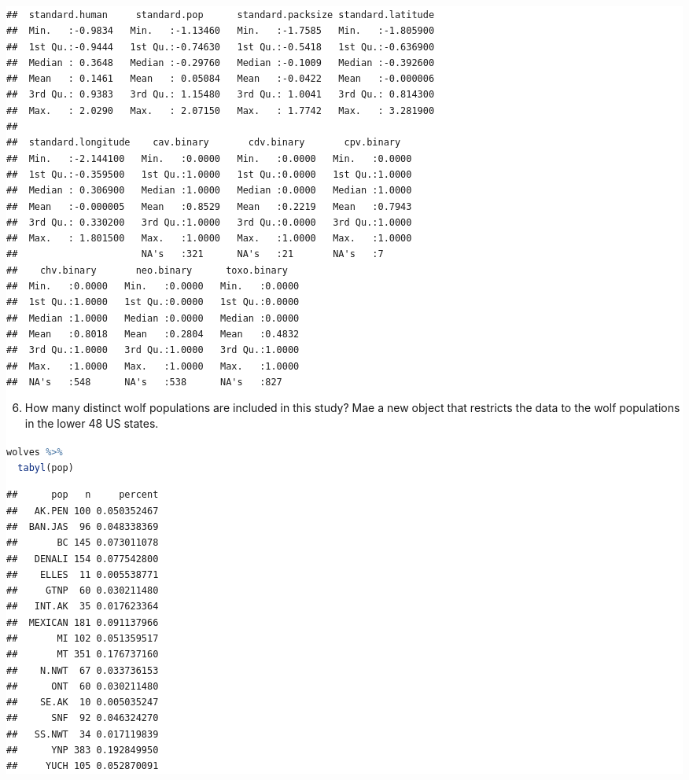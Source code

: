 ```
##  standard.human     standard.pop      standard.packsize standard.latitude  
##  Min.   :-0.9834   Min.   :-1.13460   Min.   :-1.7585   Min.   :-1.805900  
##  1st Qu.:-0.9444   1st Qu.:-0.74630   1st Qu.:-0.5418   1st Qu.:-0.636900  
##  Median : 0.3648   Median :-0.29760   Median :-0.1009   Median :-0.392600  
##  Mean   : 0.1461   Mean   : 0.05084   Mean   :-0.0422   Mean   :-0.000006  
##  3rd Qu.: 0.9383   3rd Qu.: 1.15480   3rd Qu.: 1.0041   3rd Qu.: 0.814300  
##  Max.   : 2.0290   Max.   : 2.07150   Max.   : 1.7742   Max.   : 3.281900  
##                                                                            
##  standard.longitude    cav.binary       cdv.binary       cpv.binary    
##  Min.   :-2.144100   Min.   :0.0000   Min.   :0.0000   Min.   :0.0000  
##  1st Qu.:-0.359500   1st Qu.:1.0000   1st Qu.:0.0000   1st Qu.:1.0000  
##  Median : 0.306900   Median :1.0000   Median :0.0000   Median :1.0000  
##  Mean   :-0.000005   Mean   :0.8529   Mean   :0.2219   Mean   :0.7943  
##  3rd Qu.: 0.330200   3rd Qu.:1.0000   3rd Qu.:0.0000   3rd Qu.:1.0000  
##  Max.   : 1.801500   Max.   :1.0000   Max.   :1.0000   Max.   :1.0000  
##                      NA's   :321      NA's   :21       NA's   :7       
##    chv.binary       neo.binary      toxo.binary    
##  Min.   :0.0000   Min.   :0.0000   Min.   :0.0000  
##  1st Qu.:1.0000   1st Qu.:0.0000   1st Qu.:0.0000  
##  Median :1.0000   Median :0.0000   Median :0.0000  
##  Mean   :0.8018   Mean   :0.2804   Mean   :0.4832  
##  3rd Qu.:1.0000   3rd Qu.:1.0000   3rd Qu.:1.0000  
##  Max.   :1.0000   Max.   :1.0000   Max.   :1.0000  
##  NA's   :548      NA's   :538      NA's   :827
```

6. How many distinct wolf populations are included in this study? Mae a new object that restricts the data to the wolf populations in the lower 48 US states.  

```r
wolves %>%
  tabyl(pop)
```

```
##      pop   n     percent
##   AK.PEN 100 0.050352467
##  BAN.JAS  96 0.048338369
##       BC 145 0.073011078
##   DENALI 154 0.077542800
##    ELLES  11 0.005538771
##     GTNP  60 0.030211480
##   INT.AK  35 0.017623364
##  MEXICAN 181 0.091137966
##       MI 102 0.051359517
##       MT 351 0.176737160
##    N.NWT  67 0.033736153
##      ONT  60 0.030211480
##    SE.AK  10 0.005035247
##      SNF  92 0.046324270
##   SS.NWT  34 0.017119839
##      YNP 383 0.192849950
##     YUCH 105 0.052870091
```
